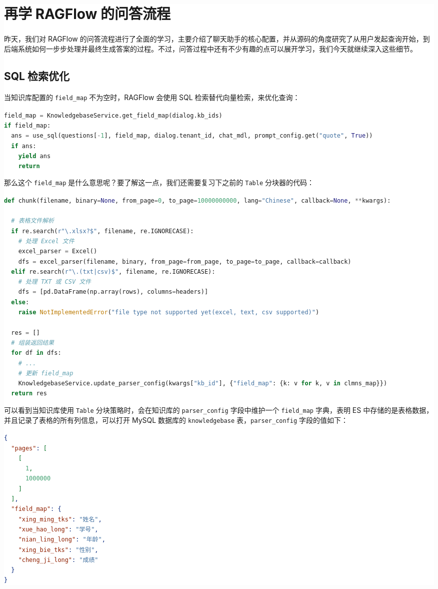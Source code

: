 # 再学 RAGFlow 的问答流程

昨天，我们对 RAGFlow 的问答流程进行了全面的学习，主要介绍了聊天助手的核心配置，并从源码的角度研究了从用户发起查询开始，到后端系统如何一步步处理并最终生成答案的过程。不过，问答过程中还有不少有趣的点可以展开学习，我们今天就继续深入这些细节。

## SQL 检索优化

当知识库配置的 `field_map` 不为空时，RAGFlow 会使用 SQL 检索替代向量检索，来优化查询：

```python
field_map = KnowledgebaseService.get_field_map(dialog.kb_ids)
if field_map:
  ans = use_sql(questions[-1], field_map, dialog.tenant_id, chat_mdl, prompt_config.get("quote", True))
  if ans:
    yield ans
    return
```

那么这个 `field_map` 是什么意思呢？要了解这一点，我们还需要复习下之前的 `Table` 分块器的代码：

```python
def chunk(filename, binary=None, from_page=0, to_page=10000000000, lang="Chinese", callback=None, **kwargs):
  
  # 表格文件解析
  if re.search(r"\.xlsx?$", filename, re.IGNORECASE):
    # 处理 Excel 文件
    excel_parser = Excel()
    dfs = excel_parser(filename, binary, from_page=from_page, to_page=to_page, callback=callback)
  elif re.search(r"\.(txt|csv)$", filename, re.IGNORECASE):
    # 处理 TXT 或 CSV 文件
    dfs = [pd.DataFrame(np.array(rows), columns=headers)]
  else:
    raise NotImplementedError("file type not supported yet(excel, text, csv supported)")
  
  res = []
  # 组装返回结果
  for df in dfs:
    # ...
    # 更新 field_map
    KnowledgebaseService.update_parser_config(kwargs["kb_id"], {"field_map": {k: v for k, v in clmns_map}})
  return res
```

可以看到当知识库使用 `Table` 分块策略时，会在知识库的 `parser_config` 字段中维护一个 `field_map` 字典，表明 ES 中存储的是表格数据，并且记录了表格的所有列信息，可以打开 MySQL 数据库的 `knowledgebase` 表，`parser_config` 字段的值如下：

```json
{
  "pages": [
    [
      1,
      1000000
    ]
  ],
  "field_map": {
    "xing_ming_tks": "姓名",
    "xue_hao_long": "学号",
    "nian_ling_long": "年龄",
    "xing_bie_tks": "性别",
    "cheng_ji_long": "成绩"
  }
}
```